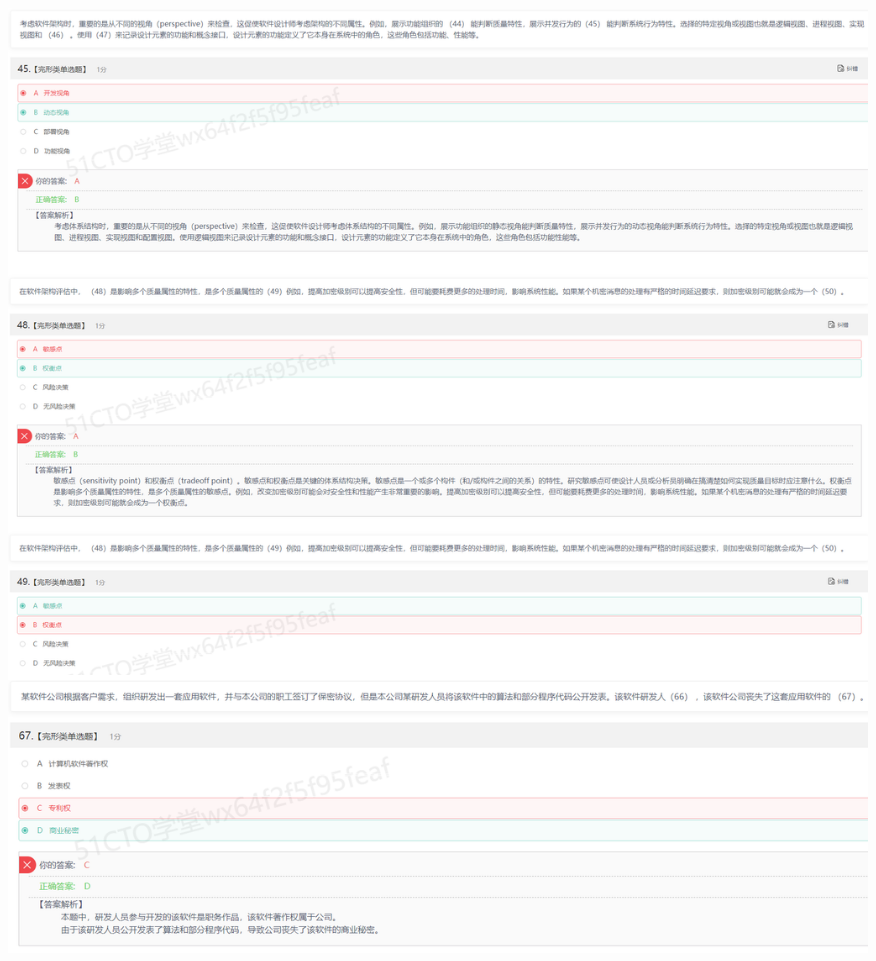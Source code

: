 ![](img/f84e72ea9fabf6e64d60e82639e78ca6.png)

![](img/d2fb539cd35598b3814b6d75fadd145d.png)
![](img/58a6025873d1212154efeb3653beb0f8.png)